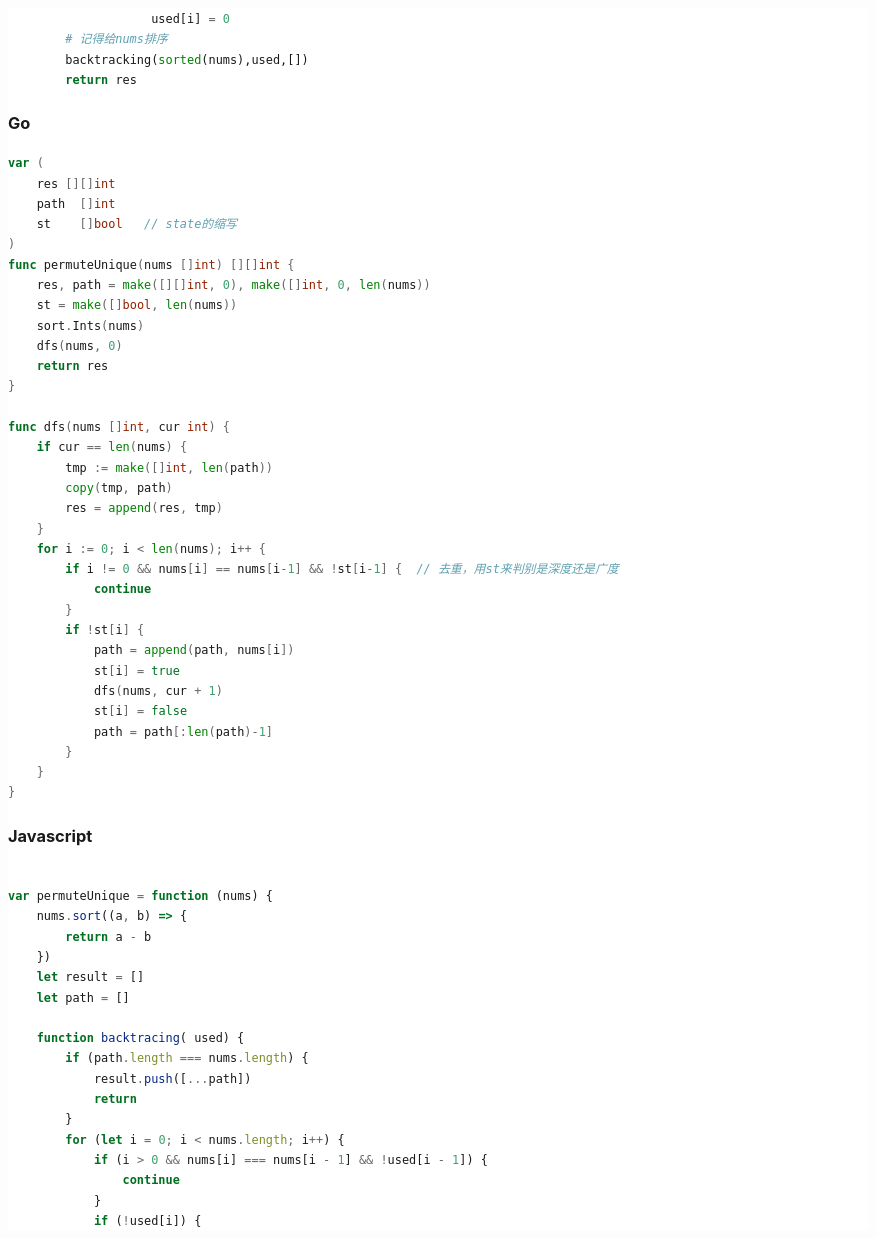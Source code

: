 ```python
                    used[i] = 0
        # 记得给nums排序
        backtracking(sorted(nums),used,[])
        return res
```

### Go 

```go
var (
    res [][]int
    path  []int
    st    []bool   // state的缩写
)
func permuteUnique(nums []int) [][]int {
    res, path = make([][]int, 0), make([]int, 0, len(nums))
    st = make([]bool, len(nums))
    sort.Ints(nums)
    dfs(nums, 0)
    return res
}

func dfs(nums []int, cur int) {
    if cur == len(nums) {
        tmp := make([]int, len(path))
        copy(tmp, path)
        res = append(res, tmp)
    }
    for i := 0; i < len(nums); i++ {
        if i != 0 && nums[i] == nums[i-1] && !st[i-1] {  // 去重，用st来判别是深度还是广度
            continue
        }
        if !st[i] {
            path = append(path, nums[i])
            st[i] = true
            dfs(nums, cur + 1)
            st[i] = false
            path = path[:len(path)-1]
        }
    }
}
```

### Javascript

```javascript

var permuteUnique = function (nums) {
    nums.sort((a, b) => {
        return a - b
    })
    let result = []
    let path = []

    function backtracing( used) {
        if (path.length === nums.length) {
            result.push([...path])
            return
        }
        for (let i = 0; i < nums.length; i++) {
            if (i > 0 && nums[i] === nums[i - 1] && !used[i - 1]) {
                continue
            }
            if (!used[i]) {
```
